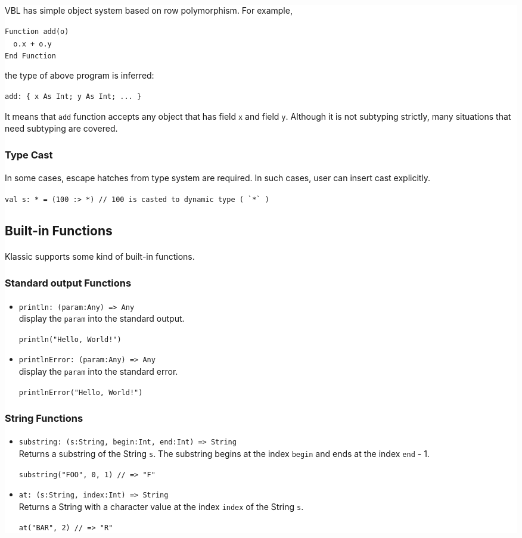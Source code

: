 VBL has simple object system based on row polymorphism.  For example,

```
Function add(o)
  o.x + o.y
End Function
```

the type of above program is inferred:

```
add: { x As Int; y As Int; ... } 
```

It means that `add` function accepts any object that has field `x` and field `y`.
Although it is not subtyping strictly, many situations that need subtyping are
covered.

### Type Cast

In some cases, escape hatches from type system are required. In such cases,
user can insert cast explicitly.

```
val s: * = (100 :> *) // 100 is casted to dynamic type ( `*` )
```

## Built-in Functions

Klassic supports some kind of built-in functions.

### Standard output Functions

- `println: (param:Any) => Any`  
    display the `param` into the standard output.  
    ```
    println("Hello, World!")
    ```

- `printlnError: (param:Any) => Any`  
    display the `param` into the standard error.  
    ```
    printlnError("Hello, World!")
    ```

### String Functions

- `substring: (s:String, begin:Int, end:Int) => String`  
    Returns a substring of the String `s`. The substring begins at the index `begin` and ends at the index `end` - 1.  
    ```
    substring("FOO", 0, 1) // => "F"
    ```

- `at: (s:String, index:Int) => String`  
    Returns a String with a character value at the index `index` of the String `s`.  
    ```
    at("BAR", 2) // => "R"
    ```
